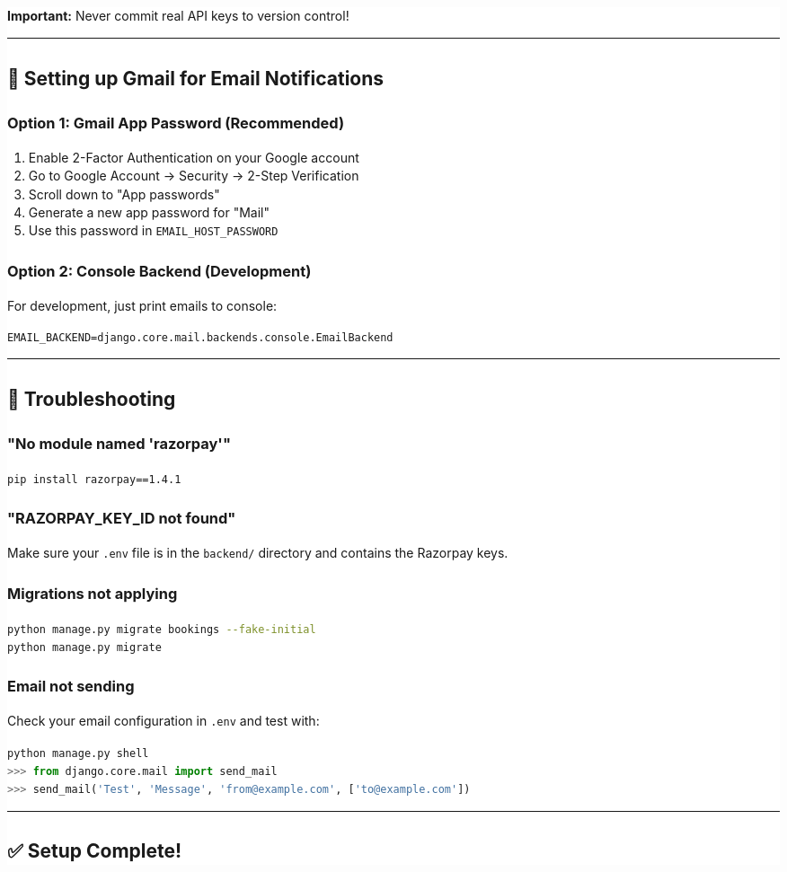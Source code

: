 **Important:** Never commit real API keys to version control!

---

## 📧 Setting up Gmail for Email Notifications

### Option 1: Gmail App Password (Recommended)

1. Enable 2-Factor Authentication on your Google account
2. Go to Google Account → Security → 2-Step Verification
3. Scroll down to "App passwords"
4. Generate a new app password for "Mail"
5. Use this password in `EMAIL_HOST_PASSWORD`

### Option 2: Console Backend (Development)

For development, just print emails to console:

```env
EMAIL_BACKEND=django.core.mail.backends.console.EmailBackend
```

---

## 🐛 Troubleshooting

### "No module named 'razorpay'"
```bash
pip install razorpay==1.4.1
```

### "RAZORPAY_KEY_ID not found"
Make sure your `.env` file is in the `backend/` directory and contains the Razorpay keys.

### Migrations not applying
```bash
python manage.py migrate bookings --fake-initial
python manage.py migrate
```

### Email not sending
Check your email configuration in `.env` and test with:
```python
python manage.py shell
>>> from django.core.mail import send_mail
>>> send_mail('Test', 'Message', 'from@example.com', ['to@example.com'])
```

---

## ✅ Setup Complete!
